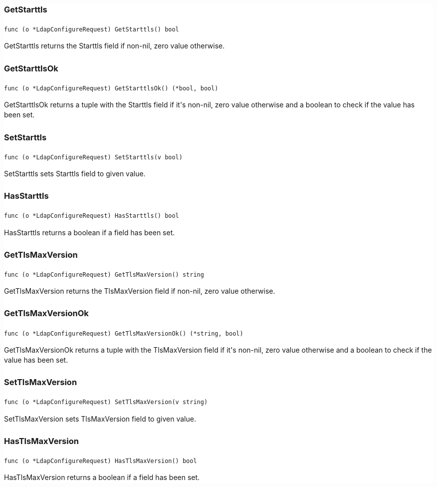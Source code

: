 


### GetStarttls

`func (o *LdapConfigureRequest) GetStarttls() bool`

GetStarttls returns the Starttls field if non-nil, zero value otherwise.

### GetStarttlsOk

`func (o *LdapConfigureRequest) GetStarttlsOk() (*bool, bool)`

GetStarttlsOk returns a tuple with the Starttls field if it's non-nil, zero value otherwise
and a boolean to check if the value has been set.

### SetStarttls

`func (o *LdapConfigureRequest) SetStarttls(v bool)`

SetStarttls sets Starttls field to given value.


### HasStarttls

`func (o *LdapConfigureRequest) HasStarttls() bool`

HasStarttls returns a boolean if a field has been set.




### GetTlsMaxVersion

`func (o *LdapConfigureRequest) GetTlsMaxVersion() string`

GetTlsMaxVersion returns the TlsMaxVersion field if non-nil, zero value otherwise.

### GetTlsMaxVersionOk

`func (o *LdapConfigureRequest) GetTlsMaxVersionOk() (*string, bool)`

GetTlsMaxVersionOk returns a tuple with the TlsMaxVersion field if it's non-nil, zero value otherwise
and a boolean to check if the value has been set.

### SetTlsMaxVersion

`func (o *LdapConfigureRequest) SetTlsMaxVersion(v string)`

SetTlsMaxVersion sets TlsMaxVersion field to given value.


### HasTlsMaxVersion

`func (o *LdapConfigureRequest) HasTlsMaxVersion() bool`

HasTlsMaxVersion returns a boolean if a field has been set.

